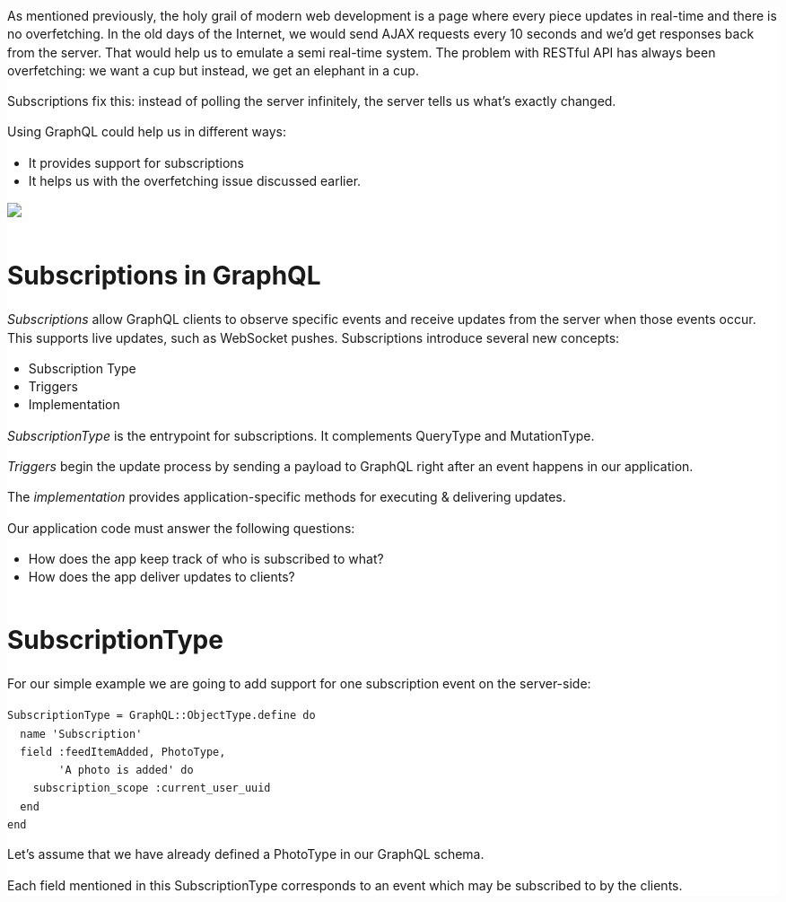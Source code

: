 As mentioned previously, the holy grail of modern web development is a page where every piece updates in real-time and there is no overfetching. In the old days of the Internet, we would send AJAX requests every 10 seconds and we’d get responses back from the server. That would help us to emulate a semi real-time system. The problem with RESTful API has always been overfetching: we want a cup but instead, we get an elephant in a cup.

Subscriptions fix this: instead of polling the server infinitely, the server tells us what’s exactly changed.

Using GraphQL could help us in different ways:

*   It provides support for subscriptions
*   It helps us with the overfetching issue discussed earlier.

![](https://miro.medium.com/max/1758/1*Yt24M2DsefvATAFgTCH_fw.png)


# Subscriptions in GraphQL

_Subscriptions_ allow GraphQL clients to observe specific events and receive updates from the server when those events occur. This supports live updates, such as WebSocket pushes. Subscriptions introduce several new concepts:

*   Subscription Type
*   Triggers
*   Implementation

_SubscriptionType_ is the entrypoint for subscriptions. It complements QueryType and MutationType.

_Triggers_ begin the update process by sending a payload to GraphQL right after an event happens in our application.

The _implementation_ provides application-specific methods for executing & delivering updates.

Our application code must answer the following questions:

*   How does the app keep track of who is subscribed to what?
*   How does the app deliver updates to clients?

# SubscriptionType

For our simple example we are going to add support for one subscription event on the server-side:
```
SubscriptionType = GraphQL::ObjectType.define do  
  name 'Subscription'
  field :feedItemAdded, PhotoType,  
        'A photo is added' do  
    subscription_scope :current_user_uuid  
  end  
end
```
Let’s assume that we have already defined a PhotoType in our GraphQL schema.

Each field mentioned in this SubscriptionType corresponds to an event which may be subscribed to by the clients.
